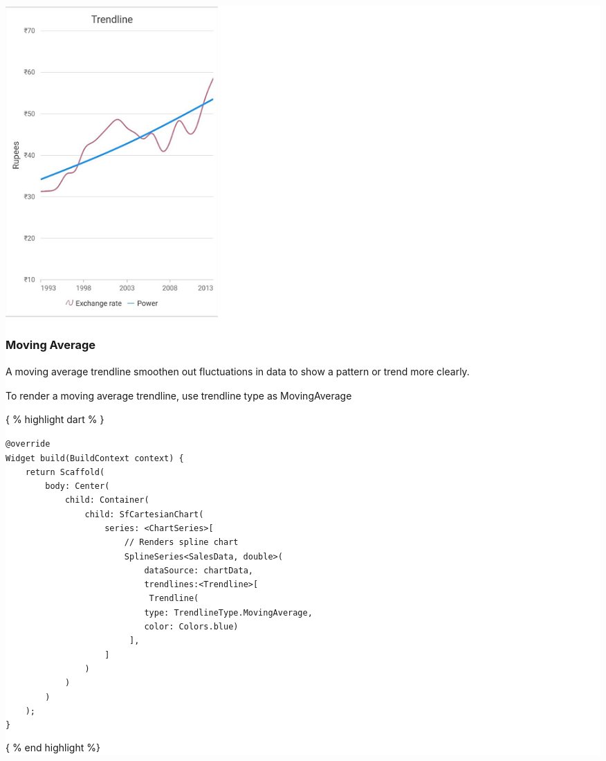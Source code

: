 ![power trendline](images/trendline/power.png)

### Moving Average
A moving average trendline smoothen out fluctuations in data to show a pattern or trend more clearly.

To render a moving average trendline, use trendline type as MovingAverage 

{ % highlight dart % }

    @override
    Widget build(BuildContext context) {
        return Scaffold(
            body: Center(
                child: Container(
                    child: SfCartesianChart(
                        series: <ChartSeries>[
                            // Renders spline chart
                            SplineSeries<SalesData, double>(
                                dataSource: chartData,
                                trendlines:<Trendline>[
                                 Trendline(
                                type: TrendlineType.MovingAverage,
                                color: Colors.blue)
                             ],
                        ]
                    )
                )
            )
        );
    }
{ % end highlight %}
